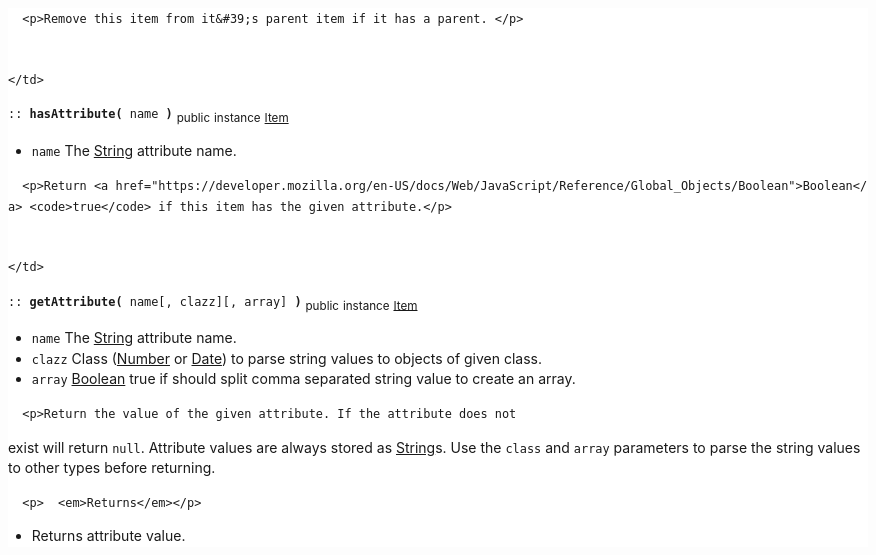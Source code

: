       <p>Remove this item from it&#39;s parent item if it has a parent. </p>
  
      
    </td>
  </tr>
  
  <tr>
    <td><code>:: <b>hasAttribute(</b> name <b>)</b></code></td>
    <td width="8%" align="center"><sub>public</sub></td>
    <td width="8%" align="center"><sub>instance</sub></td>
    <td width="8%" align="center"><sub><a href="#class-Item">Item</a></sub></td>
  </tr>
  <tr>
    <td colspan="4">
      <ul>
  <li><code>name</code> The <a href="https://developer.mozilla.org/en-US/docs/Web/JavaScript/Reference/Global_Objects/String">String</a> attribute name. </li>
  </ul>
  
      <p>Return <a href="https://developer.mozilla.org/en-US/docs/Web/JavaScript/Reference/Global_Objects/Boolean">Boolean</a> <code>true</code> if this item has the given attribute.</p>
  
      
    </td>
  </tr>
  
  <tr>
    <td><code>:: <b>getAttribute(</b> name[, clazz][, array] <b>)</b></code></td>
    <td width="8%" align="center"><sub>public</sub></td>
    <td width="8%" align="center"><sub>instance</sub></td>
    <td width="8%" align="center"><sub><a href="#class-Item">Item</a></sub></td>
  </tr>
  <tr>
    <td colspan="4">
      <ul>
  <li><code>name</code> The <a href="https://developer.mozilla.org/en-US/docs/Web/JavaScript/Reference/Global_Objects/String">String</a> attribute name.</li>
  <li><code>clazz</code> Class (<a href="https://developer.mozilla.org/en-US/docs/Web/JavaScript/Reference/Global_Objects/Number">Number</a> or <a href="https://developer.mozilla.org/en-US/docs/Web/JavaScript/Reference/Global_Objects/Date">Date</a>) to parse string values to objects of given class.</li>
  <li><code>array</code> <a href="https://developer.mozilla.org/en-US/docs/Web/JavaScript/Reference/Global_Objects/Boolean">Boolean</a> true if should split comma separated string value to create an array.</li>
  </ul>
  
      <p>Return the value of the given attribute. If the attribute does not
  exist will return <code>null</code>. Attribute values are always stored as <a href="https://developer.mozilla.org/en-US/docs/Web/JavaScript/Reference/Global_Objects/String">String</a>s.
  Use the <code>class</code> and <code>array</code> parameters to parse the string values to other
  types before returning.</p>
  
      <p>  <em>Returns</em></p>
  <ul>
  <li>Returns attribute value.</li>
  </ul>
  